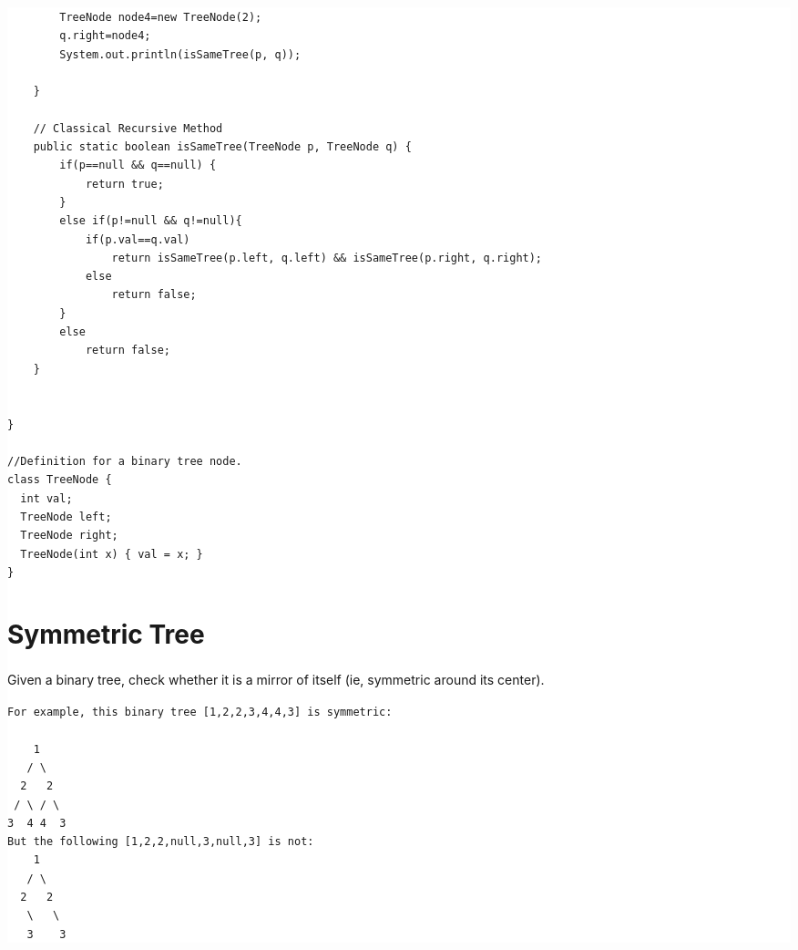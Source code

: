 ```
        TreeNode node4=new TreeNode(2);
        q.right=node4;
        System.out.println(isSameTree(p, q));

    }
    
    // Classical Recursive Method
    public static boolean isSameTree(TreeNode p, TreeNode q) {
        if(p==null && q==null) {
            return true;
        }
        else if(p!=null && q!=null){
            if(p.val==q.val)
                return isSameTree(p.left, q.left) && isSameTree(p.right, q.right);
            else
                return false;
        }
        else
            return false;
    }
    
    
}

//Definition for a binary tree node.
class TreeNode {
  int val;
  TreeNode left;
  TreeNode right;
  TreeNode(int x) { val = x; }
}

```


# Symmetric Tree

Given a binary tree, check whether it is a mirror of itself (ie, symmetric around its center).

```
For example, this binary tree [1,2,2,3,4,4,3] is symmetric:

    1
   / \
  2   2
 / \ / \
3  4 4  3
But the following [1,2,2,null,3,null,3] is not:
    1
   / \
  2   2
   \   \
   3    3
```
